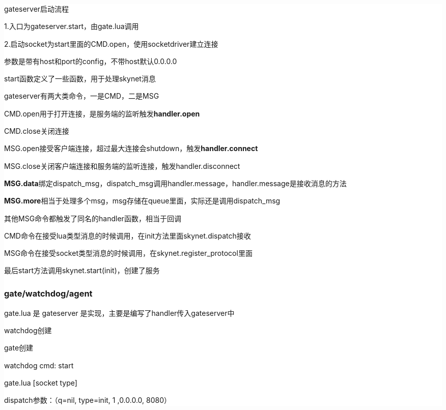 



gateserver启动流程

1.入口为gateserver.start，由gate.lua调用

2.启动socket为start里面的CMD.open，使用socketdriver建立连接

参数是带有host和port的config，不带host默认0.0.0.0 



start函数定义了一些函数，用于处理skynet消息



gateserver有两大类命令，一是CMD，二是MSG

CMD.open用于打开连接，是服务端的监听触发**handler.open**

CMD.close关闭连接



MSG.open接受客户端连接，超过最大连接会shutdown，触发**handler.connect**

MSG.close关闭客户端连接和服务端的监听连接，触发handler.disconnect

**MSG.data**绑定dispatch_msg，dispatch_msg调用handler.message，handler.message是接收消息的方法

**MSG.more**相当于处理多个msg，msg存储在queue里面，实际还是调用dispatch_msg



其他MSG命令都触发了同名的handler函数，相当于回调



CMD命令在接受lua类型消息的时候调用，在init方法里面skynet.dispatch接收

MSG命令在接受socket类型消息的时候调用，在skynet.register_protocol里面



最后start方法调用skynet.start(init)，创建了服务



### gate/watchdog/agent



gate.lua 是 gateserver 是实现，主要是编写了handler传入gateserver中



watchdog创建

gate创建





watchdog cmd: start



gate.lua [socket type]  

dispatch参数：（q=nil, type=init, 1 ,0.0.0.0, 8080）

